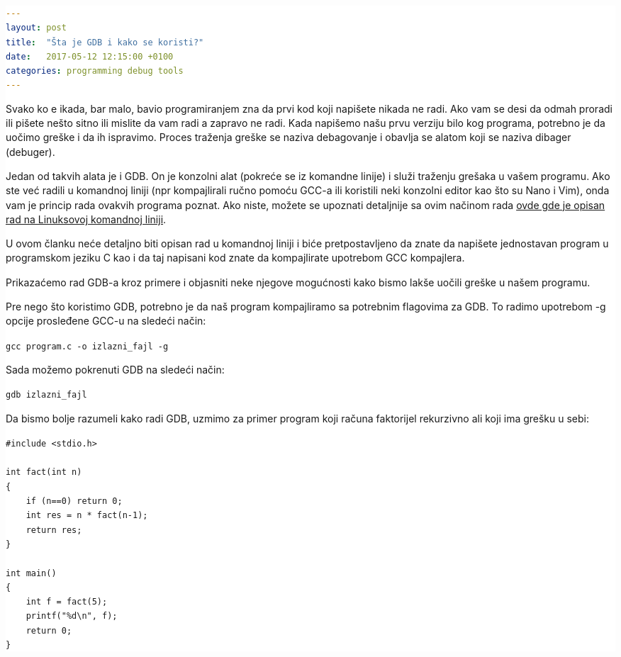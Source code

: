 ```yaml
---
layout: post
title:  "Šta je GDB i kako se koristi?"
date:   2017-05-12 12:15:00 +0100
categories: programming debug tools
---
```


Svako ko e ikada, bar malo, bavio programiranjem zna da prvi kod koji napišete nikada ne radi. Ako vam se desi da odmah proradi 
ili pišete nešto sitno ili mislite da vam radi a zapravo ne radi. Kada napišemo našu prvu verziju bilo kog programa, potrebno je 
da uočimo greške i da ih ispravimo. Proces traženja greške se naziva debagovanje i obavlja se alatom koji se naziva dibager (debuger).

Jedan od takvih alata je i GDB. On je konzolni alat (pokreće se iz komandne linije) i služi traženju grešaka u vašem programu. Ako ste već radili u komandnoj liniji (npr kompajlirali ručno pomoću GCC-a ili koristili neki konzolni editor kao što su Nano i Vim), 
onda vam je princip rada ovakvih programa poznat. Ako niste, možete se upoznati detaljnije sa ovim načinom rada [ovde gde je opisan rad na Linuksovoj komandnoj liniji](http://linuxcommand.org/).

U ovom članku neće detaljno biti opisan rad u komandnoj liniji i biće pretpostavljeno da znate da napišete jednostavan program 
u programskom jeziku C kao i da taj napisani kod znate da kompajlirate upotrebom GCC kompajlera. 

Prikazaćemo rad GDB-a kroz primere i objasniti neke njegove mogućnosti kako bismo lakše uočili greške u našem programu.

Pre nego što koristimo GDB, potrebno je da naš program kompajliramo sa potrebnim flagovima za GDB. To radimo upotrebom -g opcije prosleđene GCC-u na sledeći način:

	gcc program.c -o izlazni_fajl -g 

Sada možemo pokrenuti GDB na sledeći način:

	gdb izlazni_fajl

Da bismo bolje razumeli kako radi GDB, uzmimo za primer program koji računa faktorijel rekurzivno ali koji ima grešku u sebi:

	
	#include <stdio.h>
	
	int fact(int n) 
	{
		if (n==0) return 0;
		int res = n * fact(n-1);
		return res;
	}
	
	int main() 
	{
		int f = fact(5);
		printf("%d\n", f);
		return 0; 
	}
